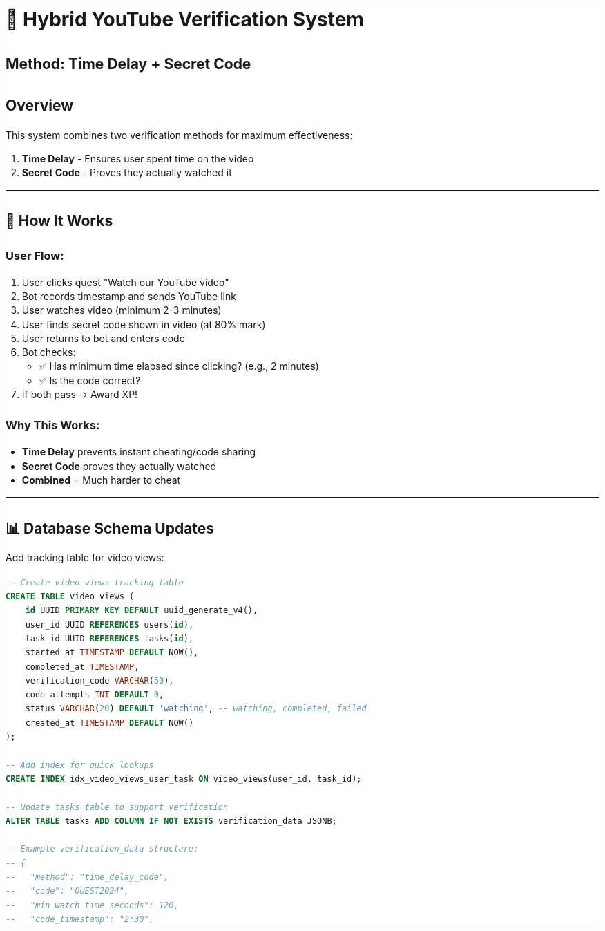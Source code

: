 # 🎥 Hybrid YouTube Verification System
## Method: Time Delay + Secret Code

## Overview
This system combines two verification methods for maximum effectiveness:
1. **Time Delay** - Ensures user spent time on the video
2. **Secret Code** - Proves they actually watched it

---

## 🎯 How It Works

### User Flow:
1. User clicks quest "Watch our YouTube video"
2. Bot records timestamp and sends YouTube link
3. User watches video (minimum 2-3 minutes)
4. User finds secret code shown in video (at 80% mark)
5. User returns to bot and enters code
6. Bot checks:
   - ✅ Has minimum time elapsed since clicking? (e.g., 2 minutes)
   - ✅ Is the code correct?
7. If both pass → Award XP!

### Why This Works:
- **Time Delay** prevents instant cheating/code sharing
- **Secret Code** proves they actually watched
- **Combined** = Much harder to cheat

---

## 📊 Database Schema Updates

Add tracking table for video views:

```sql
-- Create video_views tracking table
CREATE TABLE video_views (
    id UUID PRIMARY KEY DEFAULT uuid_generate_v4(),
    user_id UUID REFERENCES users(id),
    task_id UUID REFERENCES tasks(id),
    started_at TIMESTAMP DEFAULT NOW(),
    completed_at TIMESTAMP,
    verification_code VARCHAR(50),
    code_attempts INT DEFAULT 0,
    status VARCHAR(20) DEFAULT 'watching', -- watching, completed, failed
    created_at TIMESTAMP DEFAULT NOW()
);

-- Add index for quick lookups
CREATE INDEX idx_video_views_user_task ON video_views(user_id, task_id);

-- Update tasks table to support verification
ALTER TABLE tasks ADD COLUMN IF NOT EXISTS verification_data JSONB;

-- Example verification_data structure:
-- {
--   "method": "time_delay_code",
--   "code": "QUEST2024",
--   "min_watch_time_seconds": 120,
--   "code_timestamp": "2:30",
```